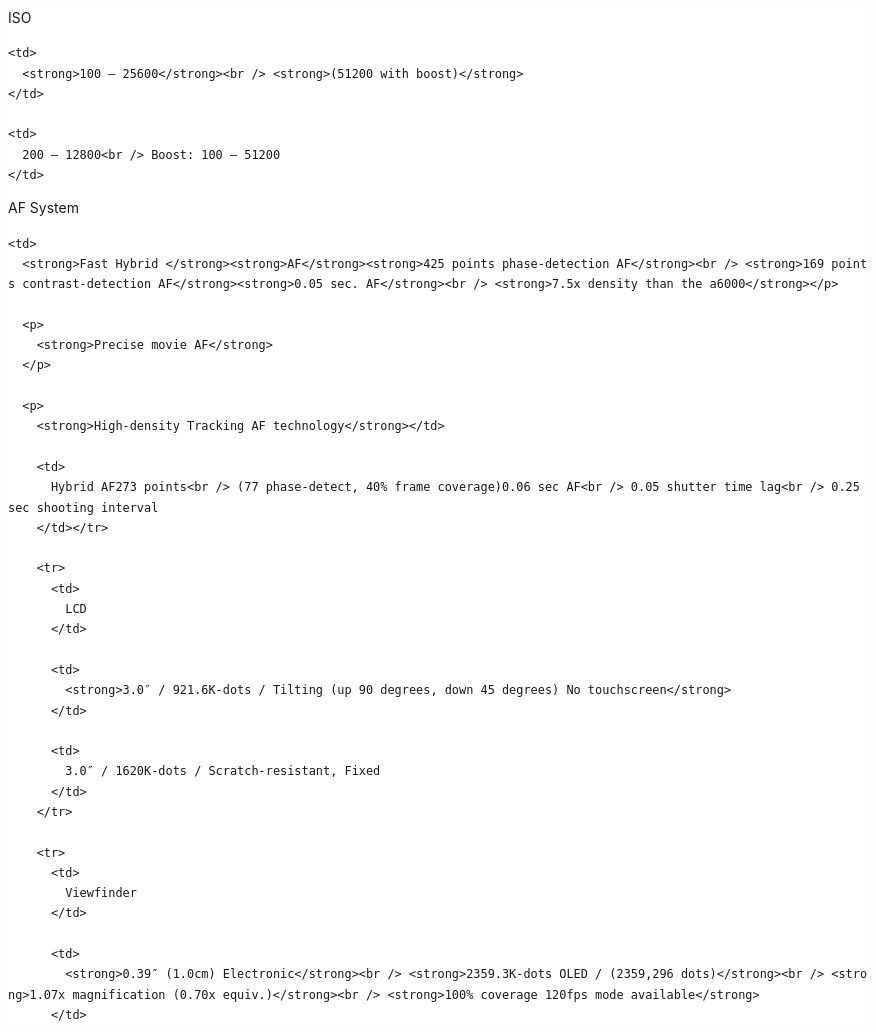   <tr>
    <td>
      ISO
    </td>
    
    <td>
      <strong>100 – 25600</strong><br /> <strong>(51200 with boost)</strong>
    </td>
    
    <td>
      200 – 12800<br /> Boost: 100 – 51200
    </td>
  </tr>
  
  <tr>
    <td>
      AF System
    </td>
    
    <td>
      <strong>Fast Hybrid </strong><strong>AF</strong><strong>425 points phase-detection AF</strong><br /> <strong>169 points contrast-detection AF</strong><strong>0.05 sec. AF</strong><br /> <strong>7.5x density than the a6000</strong></p> 
      
      <p>
        <strong>Precise movie AF</strong>
      </p>
      
      <p>
        <strong>High-density Tracking AF technology</strong></td> 
        
        <td>
          Hybrid AF273 points<br /> (77 phase-detect, 40% frame coverage)0.06 sec AF<br /> 0.05 shutter time lag<br /> 0.25 sec shooting interval
        </td></tr> 
        
        <tr>
          <td>
            LCD
          </td>
          
          <td>
            <strong>3.0″ / 921.6K-dots / Tilting (up 90 degrees, down 45 degrees) No touchscreen</strong>
          </td>
          
          <td>
            3.0″ / 1620K-dots / Scratch-resistant, Fixed
          </td>
        </tr>
        
        <tr>
          <td>
            Viewfinder
          </td>
          
          <td>
            <strong>0.39″ (1.0cm) Electronic</strong><br /> <strong>2359.3K-dots OLED / (2359,296 dots)</strong><br /> <strong>1.07x magnification (0.70x equiv.)</strong><br /> <strong>100% coverage 120fps mode available</strong>
          </td>
          